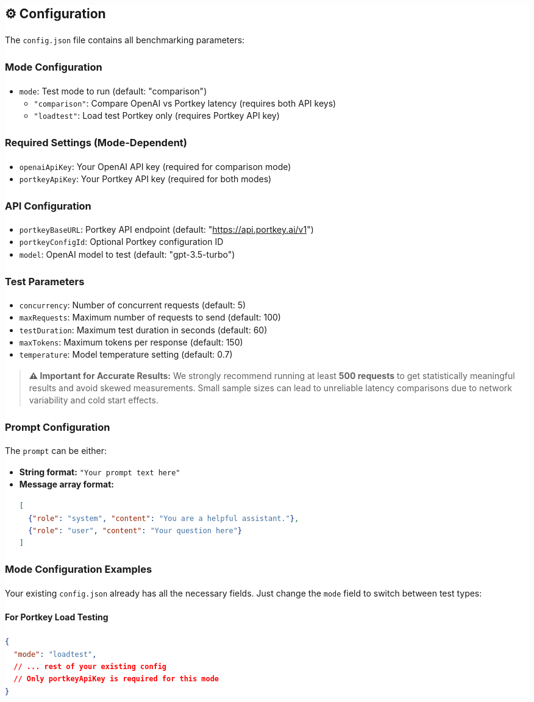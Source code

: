 ## ⚙️ Configuration

The `config.json` file contains all benchmarking parameters:

### Mode Configuration
- `mode`: Test mode to run (default: "comparison")
  - `"comparison"`: Compare OpenAI vs Portkey latency (requires both API keys)
  - `"loadtest"`: Load test Portkey only (requires Portkey API key)

### Required Settings (Mode-Dependent)
- `openaiApiKey`: Your OpenAI API key (required for comparison mode)
- `portkeyApiKey`: Your Portkey API key (required for both modes)

### API Configuration
- `portkeyBaseURL`: Portkey API endpoint (default: "https://api.portkey.ai/v1")
- `portkeyConfigId`: Optional Portkey configuration ID
- `model`: OpenAI model to test (default: "gpt-3.5-turbo")

### Test Parameters
- `concurrency`: Number of concurrent requests (default: 5)
- `maxRequests`: Maximum number of requests to send (default: 100)
- `testDuration`: Maximum test duration in seconds (default: 60)
- `maxTokens`: Maximum tokens per response (default: 150)
- `temperature`: Model temperature setting (default: 0.7)

> **⚠️ Important for Accurate Results:** We strongly recommend running at least **500 requests** to get statistically meaningful results and avoid skewed measurements. Small sample sizes can lead to unreliable latency comparisons due to network variability and cold start effects.

### Prompt Configuration
The `prompt` can be either:
- **String format:** `"Your prompt text here"`
- **Message array format:** 
  ```json
  [
    {"role": "system", "content": "You are a helpful assistant."},
    {"role": "user", "content": "Your question here"}
  ]
  ```

### Mode Configuration Examples

Your existing `config.json` already has all the necessary fields. Just change the `mode` field to switch between test types:

#### For Portkey Load Testing
```json
{
  "mode": "loadtest",
  // ... rest of your existing config
  // Only portkeyApiKey is required for this mode
}
```
